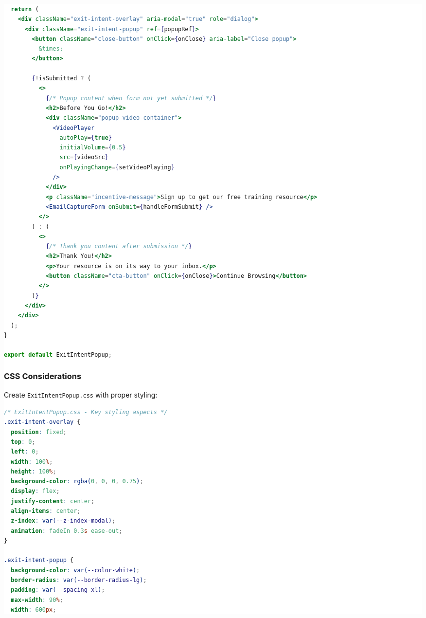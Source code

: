 ```jsx
  return (
    <div className="exit-intent-overlay" aria-modal="true" role="dialog">
      <div className="exit-intent-popup" ref={popupRef}>
        <button className="close-button" onClick={onClose} aria-label="Close popup">
          &times;
        </button>
        
        {!isSubmitted ? (
          <>
            {/* Popup content when form not yet submitted */}
            <h2>Before You Go!</h2>
            <div className="popup-video-container">
              <VideoPlayer 
                autoPlay={true} 
                initialVolume={0.5} 
                src={videoSrc} 
                onPlayingChange={setVideoPlaying}
              />
            </div>
            <p className="incentive-message">Sign up to get our free training resource</p>
            <EmailCaptureForm onSubmit={handleFormSubmit} />
          </>
        ) : (
          <>
            {/* Thank you content after submission */}
            <h2>Thank You!</h2>
            <p>Your resource is on its way to your inbox.</p>
            <button className="cta-button" onClick={onClose}>Continue Browsing</button>
          </>
        )}
      </div>
    </div>
  );
}

export default ExitIntentPopup;
```

### CSS Considerations

Create `ExitIntentPopup.css` with proper styling:

```css
/* ExitIntentPopup.css - Key styling aspects */
.exit-intent-overlay {
  position: fixed;
  top: 0;
  left: 0;
  width: 100%;
  height: 100%;
  background-color: rgba(0, 0, 0, 0.75);
  display: flex;
  justify-content: center;
  align-items: center;
  z-index: var(--z-index-modal);
  animation: fadeIn 0.3s ease-out;
}

.exit-intent-popup {
  background-color: var(--color-white);
  border-radius: var(--border-radius-lg);
  padding: var(--spacing-xl);
  max-width: 90%;
  width: 600px;
```